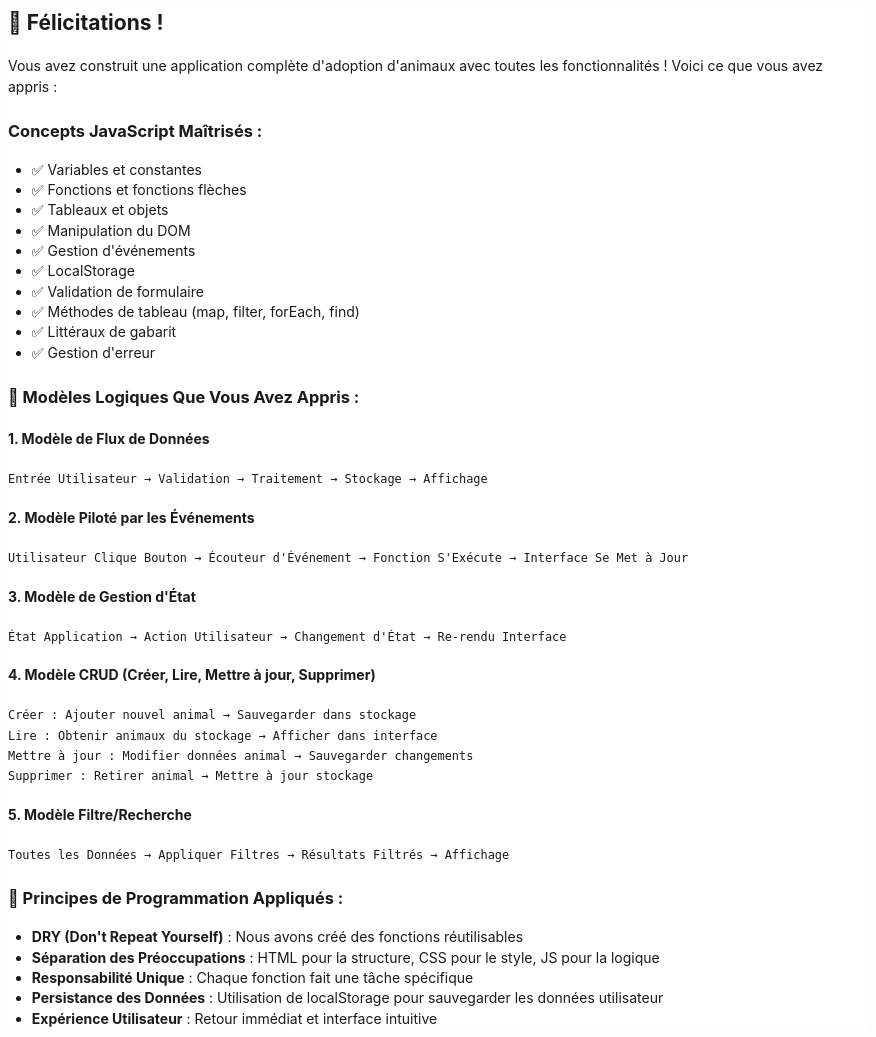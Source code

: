 
## 🎉 Félicitations !

Vous avez construit une application complète d'adoption d'animaux avec toutes les fonctionnalités ! Voici ce que vous avez appris :

### Concepts JavaScript Maîtrisés :
- ✅ Variables et constantes
- ✅ Fonctions et fonctions flèches
- ✅ Tableaux et objets
- ✅ Manipulation du DOM
- ✅ Gestion d'événements
- ✅ LocalStorage
- ✅ Validation de formulaire
- ✅ Méthodes de tableau (map, filter, forEach, find)
- ✅ Littéraux de gabarit
- ✅ Gestion d'erreur

### 🧠 Modèles Logiques Que Vous Avez Appris :

#### 1. **Modèle de Flux de Données**
```
Entrée Utilisateur → Validation → Traitement → Stockage → Affichage
```

#### 2. **Modèle Piloté par les Événements**
```
Utilisateur Clique Bouton → Écouteur d'Événement → Fonction S'Exécute → Interface Se Met à Jour
```

#### 3. **Modèle de Gestion d'État**
```
État Application → Action Utilisateur → Changement d'État → Re-rendu Interface
```

#### 4. **Modèle CRUD** (Créer, Lire, Mettre à jour, Supprimer)
```
Créer : Ajouter nouvel animal → Sauvegarder dans stockage
Lire : Obtenir animaux du stockage → Afficher dans interface
Mettre à jour : Modifier données animal → Sauvegarder changements
Supprimer : Retirer animal → Mettre à jour stockage
```

#### 5. **Modèle Filtre/Recherche**
```
Toutes les Données → Appliquer Filtres → Résultats Filtrés → Affichage
```

### 🎯 Principes de Programmation Appliqués :

- **DRY (Don't Repeat Yourself)** : Nous avons créé des fonctions réutilisables
- **Séparation des Préoccupations** : HTML pour la structure, CSS pour le style, JS pour la logique
- **Responsabilité Unique** : Chaque fonction fait une tâche spécifique
- **Persistance des Données** : Utilisation de localStorage pour sauvegarder les données utilisateur
- **Expérience Utilisateur** : Retour immédiat et interface intuitive
